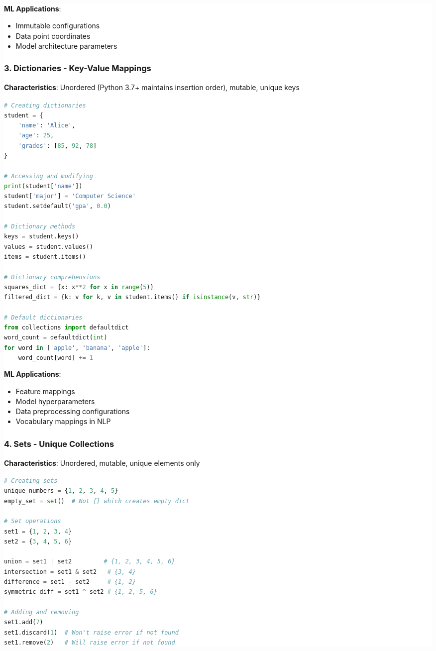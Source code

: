 **ML Applications**:
- Immutable configurations
- Data point coordinates
- Model architecture parameters

### 3. Dictionaries - Key-Value Mappings
**Characteristics**: Unordered (Python 3.7+ maintains insertion order), mutable, unique keys
```python
# Creating dictionaries
student = {
    'name': 'Alice',
    'age': 25,
    'grades': [85, 92, 78]
}

# Accessing and modifying
print(student['name'])
student['major'] = 'Computer Science'
student.setdefault('gpa', 0.0)

# Dictionary methods
keys = student.keys()
values = student.values()
items = student.items()

# Dictionary comprehensions
squares_dict = {x: x**2 for x in range(5)}
filtered_dict = {k: v for k, v in student.items() if isinstance(v, str)}

# Default dictionaries
from collections import defaultdict
word_count = defaultdict(int)
for word in ['apple', 'banana', 'apple']:
    word_count[word] += 1
```

**ML Applications**:
- Feature mappings
- Model hyperparameters
- Data preprocessing configurations
- Vocabulary mappings in NLP

### 4. Sets - Unique Collections
**Characteristics**: Unordered, mutable, unique elements only
```python
# Creating sets
unique_numbers = {1, 2, 3, 4, 5}
empty_set = set()  # Not {} which creates empty dict

# Set operations
set1 = {1, 2, 3, 4}
set2 = {3, 4, 5, 6}

union = set1 | set2         # {1, 2, 3, 4, 5, 6}
intersection = set1 & set2   # {3, 4}
difference = set1 - set2     # {1, 2}
symmetric_diff = set1 ^ set2 # {1, 2, 5, 6}

# Adding and removing
set1.add(7)
set1.discard(1)  # Won't raise error if not found
set1.remove(2)   # Will raise error if not found
```
